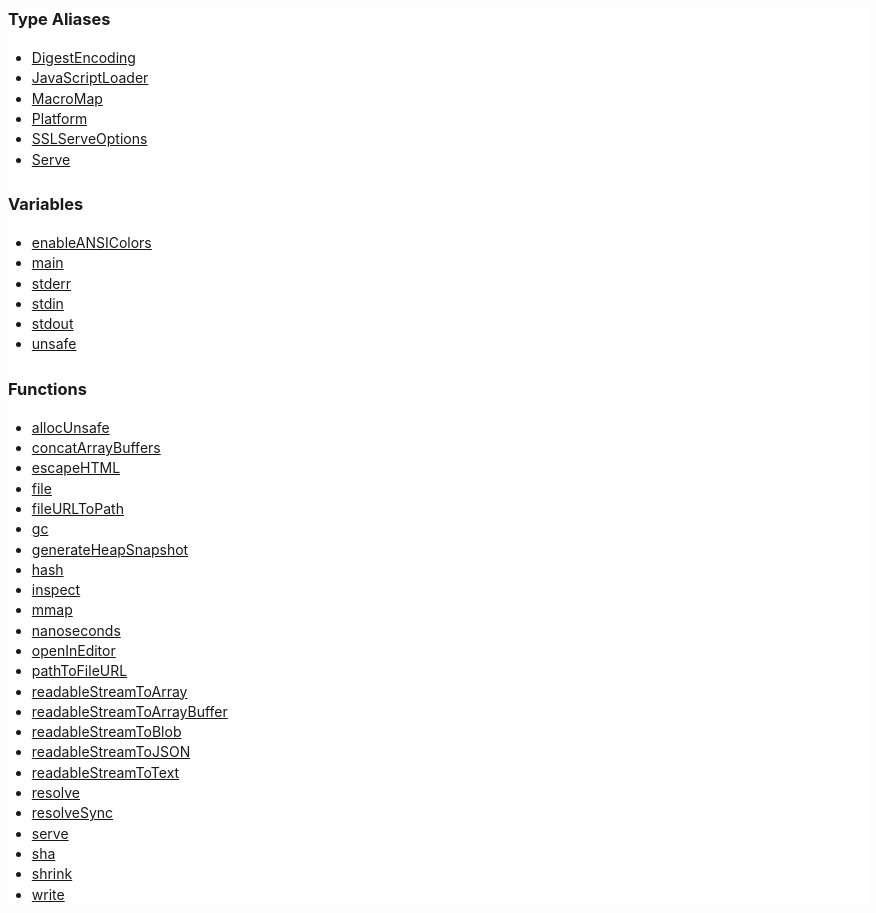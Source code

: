 ### Type Aliases

- [DigestEncoding](https://github.com/oven-sh/bun-types/blob/master/api-docs/modules/bun_.md#digestencoding)
- [JavaScriptLoader](https://github.com/oven-sh/bun-types/blob/master/api-docs/modules/bun_.md#javascriptloader)
- [MacroMap](https://github.com/oven-sh/bun-types/blob/master/api-docs/modules/bun_.md#macromap)
- [Platform](https://github.com/oven-sh/bun-types/blob/master/api-docs/modules/bun_.md#platform)
- [SSLServeOptions](https://github.com/oven-sh/bun-types/blob/master/api-docs/modules/bun_.md#sslserveoptions)
- [Serve](https://github.com/oven-sh/bun-types/blob/master/api-docs/modules/bun_.md#serve)

### Variables

- [enableANSIColors](https://github.com/oven-sh/bun-types/blob/master/api-docs/modules/bun_.md#enableansicolors)
- [main](https://github.com/oven-sh/bun-types/blob/master/api-docs/modules/bun_.md#main)
- [stderr](https://github.com/oven-sh/bun-types/blob/master/api-docs/modules/bun_.md#stderr)
- [stdin](https://github.com/oven-sh/bun-types/blob/master/api-docs/modules/bun_.md#stdin)
- [stdout](https://github.com/oven-sh/bun-types/blob/master/api-docs/modules/bun_.md#stdout)
- [unsafe](https://github.com/oven-sh/bun-types/blob/master/api-docs/modules/bun_.md#unsafe)

### Functions

- [allocUnsafe](https://github.com/oven-sh/bun-types/blob/master/api-docs/modules/bun_.md#allocunsafe)
- [concatArrayBuffers](https://github.com/oven-sh/bun-types/blob/master/api-docs/modules/bun_.md#concatarraybuffers)
- [escapeHTML](https://github.com/oven-sh/bun-types/blob/master/api-docs/modules/bun_.md#escapehtml)
- [file](https://github.com/oven-sh/bun-types/blob/master/api-docs/modules/bun_.md#file)
- [fileURLToPath](https://github.com/oven-sh/bun-types/blob/master/api-docs/modules/bun_.md#fileurltopath)
- [gc](https://github.com/oven-sh/bun-types/blob/master/api-docs/modules/bun_.md#gc)
- [generateHeapSnapshot](https://github.com/oven-sh/bun-types/blob/master/api-docs/modules/bun_.md#generateheapsnapshot)
- [hash](https://github.com/oven-sh/bun-types/blob/master/api-docs/modules/bun_.md#hash)
- [inspect](https://github.com/oven-sh/bun-types/blob/master/api-docs/modules/bun_.md#inspect)
- [mmap](https://github.com/oven-sh/bun-types/blob/master/api-docs/modules/bun_.md#mmap)
- [nanoseconds](https://github.com/oven-sh/bun-types/blob/master/api-docs/modules/bun_.md#nanoseconds)
- [openInEditor](https://github.com/oven-sh/bun-types/blob/master/api-docs/modules/bun_.md#openineditor)
- [pathToFileURL](https://github.com/oven-sh/bun-types/blob/master/api-docs/modules/bun_.md#pathtofileurl)
- [readableStreamToArray](https://github.com/oven-sh/bun-types/blob/master/api-docs/modules/bun_.md#readablestreamtoarray)
- [readableStreamToArrayBuffer](https://github.com/oven-sh/bun-types/blob/master/api-docs/modules/bun_.md#readablestreamtoarraybuffer)
- [readableStreamToBlob](https://github.com/oven-sh/bun-types/blob/master/api-docs/modules/bun_.md#readablestreamtoblob)
- [readableStreamToJSON](https://github.com/oven-sh/bun-types/blob/master/api-docs/modules/bun_.md#readablestreamtojson)
- [readableStreamToText](https://github.com/oven-sh/bun-types/blob/master/api-docs/modules/bun_.md#readablestreamtotext)
- [resolve](https://github.com/oven-sh/bun-types/blob/master/api-docs/modules/bun_.md#resolve)
- [resolveSync](https://github.com/oven-sh/bun-types/blob/master/api-docs/modules/bun_.md#resolvesync)
- [serve](https://github.com/oven-sh/bun-types/blob/master/api-docs/modules/bun_.md#serve-1)
- [sha](https://github.com/oven-sh/bun-types/blob/master/api-docs/modules/bun_.md#sha)
- [shrink](https://github.com/oven-sh/bun-types/blob/master/api-docs/modules/bun_.md#shrink)
- [write](https://github.com/oven-sh/bun-types/blob/master/api-docs/modules/bun_.md#write)
